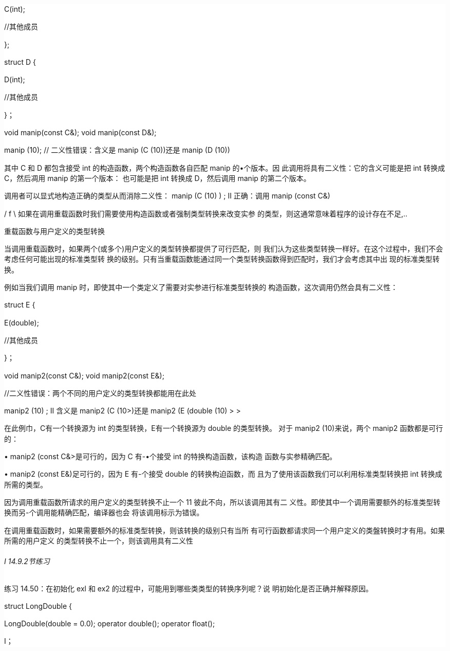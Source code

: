 C(int);

//其他成员

};

struct D {

D(int);

//其他成员

}；

void manip(const C&); void manip(const D&);

manip (10);    // 二义性错误：含义是 manip (C (10))还是 manip (D (10))

其中 C 和 D 都包含接受 int 的构造函数，两个构造函数各自匹配 manip 的•个版本。因 此调用将具有二义性：它的含义可能是把 int 转换成 C，然后凋用 manip 的第一个版本： 也可能是把 int 转换成 D，然后调用 manip 的第二个版本。

调用者可以显式地构造正确的类型从而消除二义性： manip (C (10) ) ; II 正确：调用 manip (const C&)

/ f \ 如果在调用重载函数时我们需要使用构造函数或者强制类型转换来改变实参 的类型，则这通常意味着程序的设计存在不足,..

重载函数与用户定义的类型转换

当调用重载函数时，如果两个(或多个)用户定义的类型转换都提供了可行匹配，则 我们汄为这些类型转换一样好。在这个过程中，我们不会考虑任何可能出现的标准类型转 换的级别。只有当重载函数能通过同一个类型转换函数得到匹配时，我们才会考虑其中出 现的标准类型转换。

例如当我们调用 manip 时，即使其中一个类定义了需要对实参进行标准类型转换的 构造函数，这次调用仍然会具有二义性：

struct E {

E(double);

//其他成员

}；

void manip2(const C&); void manip2(const E&);

//二义性错误：两个不同的用户定义的类型转换都能用在此处

manip2 (10) ;    II 含义是 manip2 (C (10>)还是 manip2 (E (double (10) > >

在此例巾，C有一个转换源为 int 的类型转换，E有一个转换源为 double 的类型转换。 对于 manip2 (10)来说，两个 manip2 函数都是可行的：

•    manip2 (const C&>是可行的，因为 C 有-•个接受 int 的特换构造函数，该构造 函数与实参精确匹配。

•    manip2 (const E&)足可行的，因为 E 有-个接受 double 的转换构迫函数，而 且为了使用该函数我们可以利用标准类型转换把 int 转换成所需的类型。

因为调用重载函数所请求的用户定义的类型转换不止一个 11 彼此不向，所以该调用其有二 义性。即使其中一个调用需要额外的标准类型转换而另-个调用能精确匹配，编译器也会 将该调用标示为错误。

在调用重载函数时，如果需要额外的标准类型转换，则该转换的级别只有当所 有可行函数都请求同一个用户定义的类盤转换时才有用。如果所需的用户定义 的类型转换不止一个，则该调用具有二义性

###### I 14.9.2节练习

练习 14.50：在初始化 exl 和 ex2 的过程中，可能用到哪些类类型的转换序列呢？说 明初始化是否正确并解释原因。

struct LongDouble {

LongDouble(double = 0.0); operator double(); operator float();

I；
